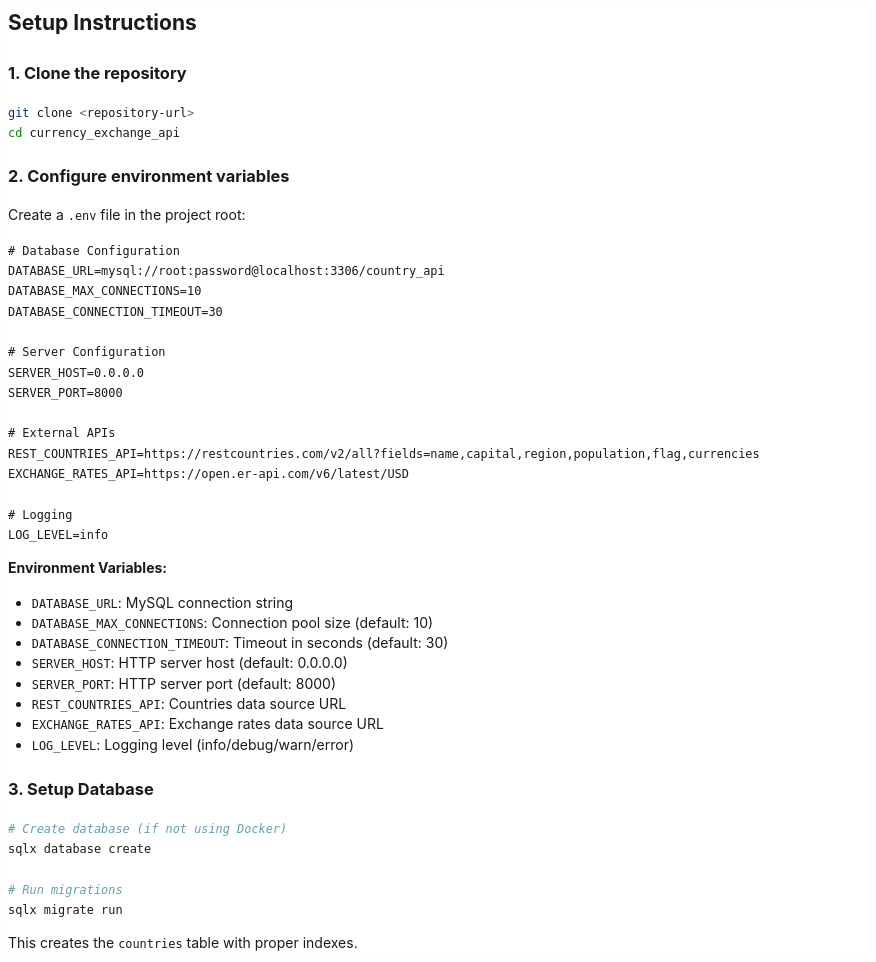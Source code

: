 ## Setup Instructions

### 1. Clone the repository
```bash
git clone <repository-url>
cd currency_exchange_api
```

### 2. Configure environment variables

Create a `.env` file in the project root:

```env
# Database Configuration
DATABASE_URL=mysql://root:password@localhost:3306/country_api
DATABASE_MAX_CONNECTIONS=10
DATABASE_CONNECTION_TIMEOUT=30

# Server Configuration
SERVER_HOST=0.0.0.0
SERVER_PORT=8000

# External APIs
REST_COUNTRIES_API=https://restcountries.com/v2/all?fields=name,capital,region,population,flag,currencies
EXCHANGE_RATES_API=https://open.er-api.com/v6/latest/USD

# Logging
LOG_LEVEL=info
```

**Environment Variables:**
- `DATABASE_URL`: MySQL connection string
- `DATABASE_MAX_CONNECTIONS`: Connection pool size (default: 10)
- `DATABASE_CONNECTION_TIMEOUT`: Timeout in seconds (default: 30)
- `SERVER_HOST`: HTTP server host (default: 0.0.0.0)
- `SERVER_PORT`: HTTP server port (default: 8000)
- `REST_COUNTRIES_API`: Countries data source URL
- `EXCHANGE_RATES_API`: Exchange rates data source URL
- `LOG_LEVEL`: Logging level (info/debug/warn/error)

### 3. Setup Database

```bash
# Create database (if not using Docker)
sqlx database create

# Run migrations
sqlx migrate run
```

This creates the `countries` table with proper indexes.
